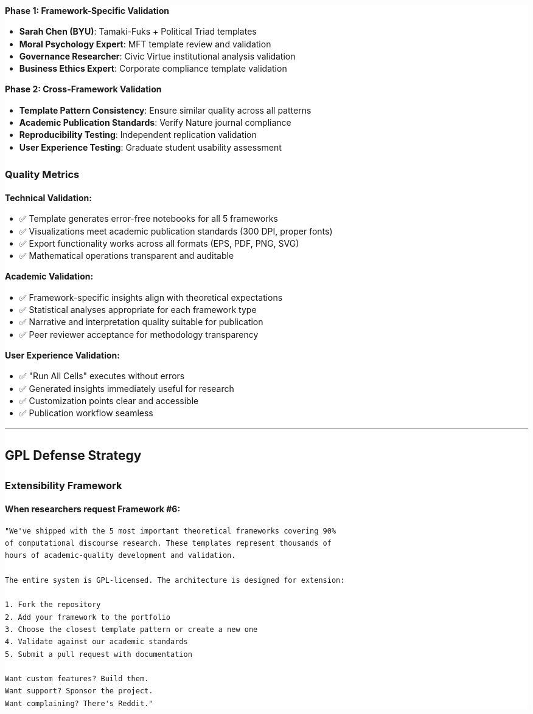 **Phase 1: Framework-Specific Validation**
- **Sarah Chen (BYU)**: Tamaki-Fuks + Political Triad templates
- **Moral Psychology Expert**: MFT template review and validation
- **Governance Researcher**: Civic Virtue institutional analysis validation
- **Business Ethics Expert**: Corporate compliance template validation

**Phase 2: Cross-Framework Validation**
- **Template Pattern Consistency**: Ensure similar quality across all patterns
- **Academic Publication Standards**: Verify Nature journal compliance
- **Reproducibility Testing**: Independent replication validation
- **User Experience Testing**: Graduate student usability assessment

### **Quality Metrics**

**Technical Validation:**
- ✅ Template generates error-free notebooks for all 5 frameworks
- ✅ Visualizations meet academic publication standards (300 DPI, proper fonts)
- ✅ Export functionality works across all formats (EPS, PDF, PNG, SVG)
- ✅ Mathematical operations transparent and auditable

**Academic Validation:**
- ✅ Framework-specific insights align with theoretical expectations
- ✅ Statistical analyses appropriate for each framework type
- ✅ Narrative and interpretation quality suitable for publication
- ✅ Peer reviewer acceptance for methodology transparency

**User Experience Validation:**
- ✅ "Run All Cells" executes without errors
- ✅ Generated insights immediately useful for research
- ✅ Customization points clear and accessible
- ✅ Publication workflow seamless

---

## **GPL Defense Strategy**

### **Extensibility Framework**

**When researchers request Framework #6:**

```
"We've shipped with the 5 most important theoretical frameworks covering 90% 
of computational discourse research. These templates represent thousands of 
hours of academic-quality development and validation.

The entire system is GPL-licensed. The architecture is designed for extension:

1. Fork the repository
2. Add your framework to the portfolio
3. Choose the closest template pattern or create a new one
4. Validate against our academic standards
5. Submit a pull request with documentation

Want custom features? Build them.
Want support? Sponsor the project.
Want complaining? There's Reddit."
```
